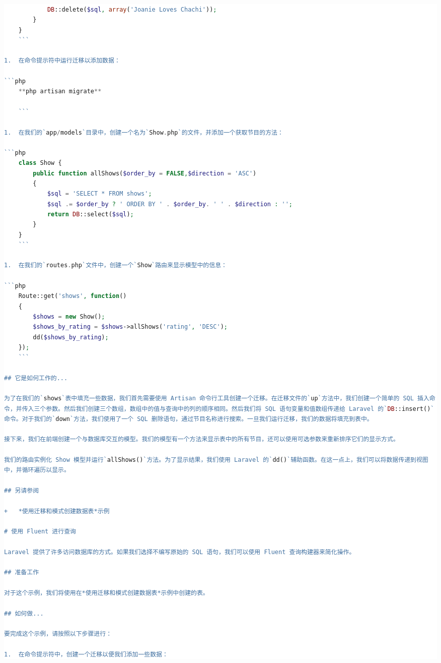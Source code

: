```php
            DB::delete($sql, array('Joanie Loves Chachi'));
        }
    }
    ```

1.  在命令提示符中运行迁移以添加数据：

```php
    **php artisan migrate**

    ```

1.  在我们的`app/models`目录中，创建一个名为`Show.php`的文件，并添加一个获取节目的方法：

```php
    class Show {
        public function allShows($order_by = FALSE,$direction = 'ASC')
        {
            $sql = 'SELECT * FROM shows';
            $sql .= $order_by ? ' ORDER BY ' . $order_by. ' ' . $direction : '';
            return DB::select($sql);
        }
    }
    ```

1.  在我们的`routes.php`文件中，创建一个`Show`路由来显示模型中的信息：

```php
    Route::get('shows', function()
    {
        $shows = new Show();
        $shows_by_rating = $shows->allShows('rating', 'DESC');
        dd($shows_by_rating);
    }); 
    ```

## 它是如何工作的...

为了在我们的`shows`表中填充一些数据，我们首先需要使用 Artisan 命令行工具创建一个迁移。在迁移文件的`up`方法中，我们创建一个简单的 SQL 插入命令，并传入三个参数。然后我们创建三个数组，数组中的值与查询中的列的顺序相同。然后我们将 SQL 语句变量和值数组传递给 Laravel 的`DB::insert()`命令。对于我们的`down`方法，我们使用了一个 SQL 删除语句，通过节目名称进行搜索。一旦我们运行迁移，我们的数据将填充到表中。

接下来，我们在前端创建一个与数据库交互的模型。我们的模型有一个方法来显示表中的所有节目，还可以使用可选参数来重新排序它们的显示方式。

我们的路由实例化 Show 模型并运行`allShows()`方法。为了显示结果，我们使用 Laravel 的`dd()`辅助函数。在这一点上，我们可以将数据传递到视图中，并循环遍历以显示。

## 另请参阅

+   *使用迁移和模式创建数据表*示例

# 使用 Fluent 进行查询

Laravel 提供了许多访问数据库的方式。如果我们选择不编写原始的 SQL 语句，我们可以使用 Fluent 查询构建器来简化操作。

## 准备工作

对于这个示例，我们将使用在*使用迁移和模式创建数据表*示例中创建的表。

## 如何做...

要完成这个示例，请按照以下步骤进行：

1.  在命令提示符中，创建一个迁移以便我们添加一些数据：
```